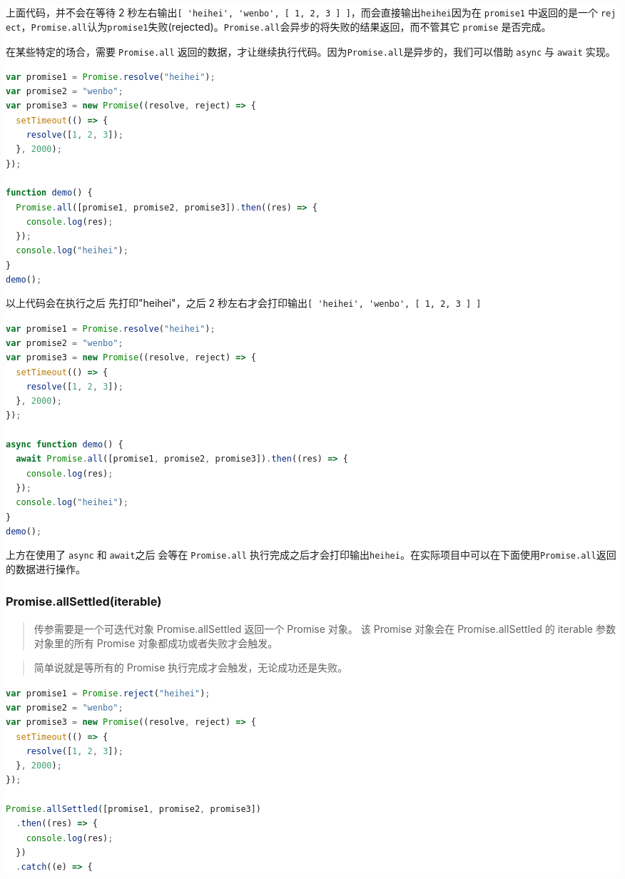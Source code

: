 上面代码，并不会在等待 2 秒左右输出`[ 'heihei', 'wenbo', [ 1, 2, 3 ] ]`，而会直接输出`heihei`因为在 `promise1` 中返回的是一个 `reject`，`Promise.all`认为`promise1`失败(rejected)。`Promise.all`会异步的将失败的结果返回，而不管其它 `promise` 是否完成。

在某些特定的场合，需要 `Promise.all` 返回的数据，才让继续执行代码。因为`Promise.all`是异步的，我们可以借助 `async` 与 `await` 实现。

```js
var promise1 = Promise.resolve("heihei");
var promise2 = "wenbo";
var promise3 = new Promise((resolve, reject) => {
  setTimeout(() => {
    resolve([1, 2, 3]);
  }, 2000);
});

function demo() {
  Promise.all([promise1, promise2, promise3]).then((res) => {
    console.log(res);
  });
  console.log("heihei");
}
demo();
```

以上代码会在执行之后 先打印"heihei"，之后 2 秒左右才会打印输出`[ 'heihei', 'wenbo', [ 1, 2, 3 ] ]`

```js
var promise1 = Promise.resolve("heihei");
var promise2 = "wenbo";
var promise3 = new Promise((resolve, reject) => {
  setTimeout(() => {
    resolve([1, 2, 3]);
  }, 2000);
});

async function demo() {
  await Promise.all([promise1, promise2, promise3]).then((res) => {
    console.log(res);
  });
  console.log("heihei");
}
demo();
```

上方在使用了 `async` 和 `await`之后 会等在 `Promise.all` 执行完成之后才会打印输出`heihei`。在实际项目中可以在下面使用`Promise.all`返回的数据进行操作。

### Promise.allSettled(iterable)

> 传参需要是一个可迭代对象
> Promise.allSettled 返回一个 Promise 对象。
> 该 Promise 对象会在 Promise.allSettled 的 iterable 参数对象里的所有 Promise 对象都成功或者失败才会触发。

> 简单说就是等所有的 Promise 执行完成才会触发，无论成功还是失败。

```js
var promise1 = Promise.reject("heihei");
var promise2 = "wenbo";
var promise3 = new Promise((resolve, reject) => {
  setTimeout(() => {
    resolve([1, 2, 3]);
  }, 2000);
});

Promise.allSettled([promise1, promise2, promise3])
  .then((res) => {
    console.log(res);
  })
  .catch((e) => {
```
